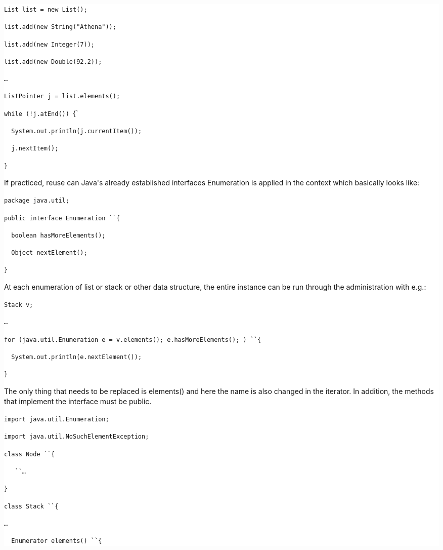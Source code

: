 `List list = new List();`

`list.add(new String("Athena"));`

`list.add(new Integer(7));`

`list.add(new Double(92.2));`

`…`

`ListPointer j = list.elements();`

``while (!j.atEnd()) ``{`

`  System.out.println(j.currentItem());`

`  j.nextItem();`

`}`

If practiced, reuse can Java's already established interfaces
Enumeration is applied in the context which basically looks like:

`package java.util;`

`public interface Enumeration ``{`

`  boolean hasMoreElements();`

`  Object nextElement();`

`}`

At each enumeration of list or stack or other data structure,
the entire instance can be run through the administration with e.g.:

`Stack v;`

`…`

`for (java.util.Enumeration e = v.elements(); e.hasMoreElements(); ) ``{`

`  System.out.println(e.nextElement());`

`}`

The only thing that needs to be replaced is elements() and here the name is also changed
in the iterator. In addition, the methods that implement the interface must
be public.

`import java.util.Enumeration;`

`import java.util.NoSuchElementException;`

`class Node ``{`

`	``…`

`}`

`class Stack ``{`

`…`

`  Enumerator elements() ``{`
